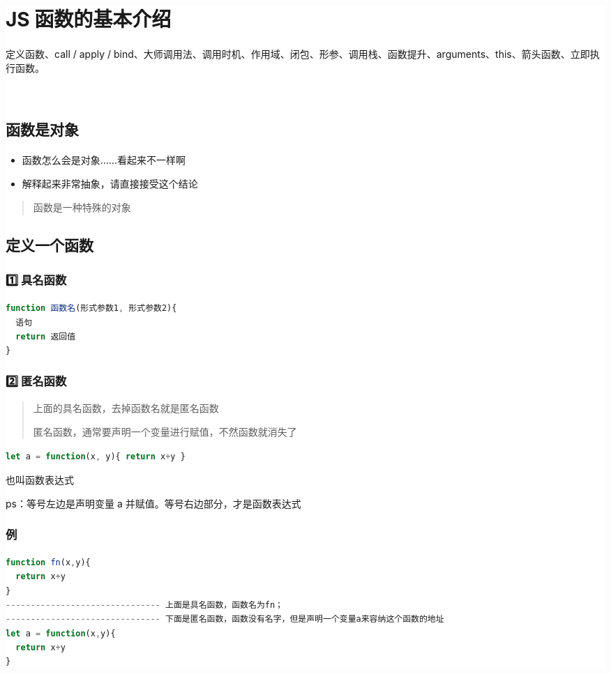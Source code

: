 # JS 函数的基本介绍


定义函数、call / apply / bind、大师调用法、调用时机、作用域、闭包、形参、调用栈、函数提升、arguments、this、箭头函数、立即执行函数。

​	

## 函数是对象

+   函数怎么会是对象……看起来不一样啊

+   解释起来非常抽象，请直接接受这个结论

>   函数是一种特殊的对象



## 定义一个函数

### 1️⃣ 具名函数

```js
function 函数名(形式参数1, 形式参数2){
  语句
  return 返回值
}
```

### 2️⃣ 匿名函数

>   上面的具名函数，去掉函数名就是匿名函数
>
>   匿名函数，通常要声明一个变量进行赋值，不然函数就消失了

```js
let a = function(x, y){ return x+y }
```

也叫函数表达式

ps：等号左边是声明变量 a 并赋值。等号右边部分，才是函数表达式

### 例

```js
function fn(x,y){
  return x+y
}
------------------------------- 上面是具名函数，函数名为fn；
------------------------------- 下面是匿名函数，函数没有名字，但是声明一个变量a来容纳这个函数的地址
let a = function(x,y){
  return x+y
}
```
